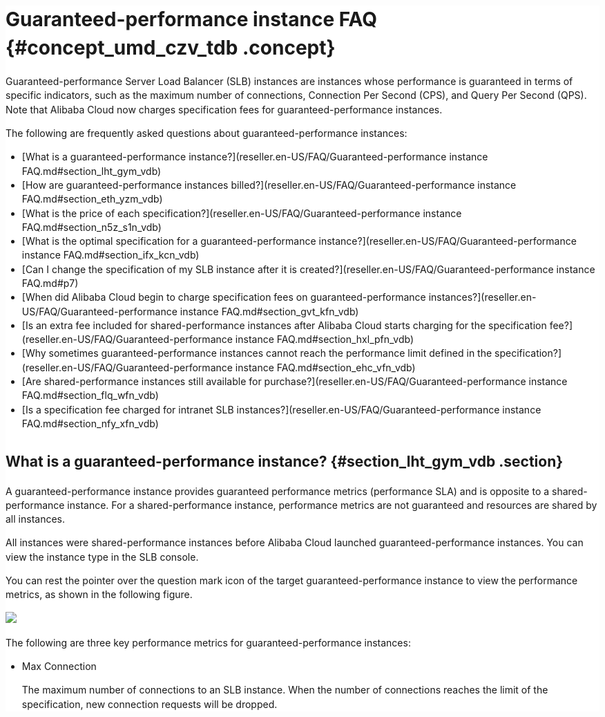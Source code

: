 # Guaranteed-performance instance FAQ {#concept_umd_czv_tdb .concept}

Guaranteed-performance Server Load Balancer \(SLB\) instances are instances whose performance is guaranteed in terms of specific indicators, such as the maximum number of connections, Connection Per Second \(CPS\), and Query Per Second \(QPS\). Note that Alibaba Cloud now charges specification fees for guaranteed-performance instances.

The following are frequently asked questions about guaranteed-performance instances:

-   [What is a guaranteed-performance instance?](reseller.en-US/FAQ/Guaranteed-performance instance FAQ.md#section_lht_gym_vdb)
-   [How are guaranteed-performance instances billed?](reseller.en-US/FAQ/Guaranteed-performance instance FAQ.md#section_eth_yzm_vdb)
-   [What is the price of each specification?](reseller.en-US/FAQ/Guaranteed-performance instance FAQ.md#section_n5z_s1n_vdb)
-   [What is the optimal specification for a guaranteed-performance instance?](reseller.en-US/FAQ/Guaranteed-performance instance FAQ.md#section_ifx_kcn_vdb)
-   [Can I change the specification of my SLB instance after it is created?](reseller.en-US/FAQ/Guaranteed-performance instance FAQ.md#p7)
-   [When did Alibaba Cloud begin to charge specification fees on guaranteed-performance instances?](reseller.en-US/FAQ/Guaranteed-performance instance FAQ.md#section_gvt_kfn_vdb)
-   [Is an extra fee included for shared-performance instances after Alibaba Cloud starts charging for the specification fee?](reseller.en-US/FAQ/Guaranteed-performance instance FAQ.md#section_hxl_pfn_vdb)
-   [Why sometimes guaranteed-performance instances cannot reach the performance limit defined in the specification?](reseller.en-US/FAQ/Guaranteed-performance instance FAQ.md#section_ehc_vfn_vdb)
-   [Are shared-performance instances still available for purchase?](reseller.en-US/FAQ/Guaranteed-performance instance FAQ.md#section_flq_wfn_vdb)
-   [Is a specification fee charged for intranet SLB instances?](reseller.en-US/FAQ/Guaranteed-performance instance FAQ.md#section_nfy_xfn_vdb)

## What is a guaranteed-performance instance? {#section_lht_gym_vdb .section}

A guaranteed-performance instance provides guaranteed performance metrics \(performance SLA\) and is opposite to a shared-performance instance. For a shared-performance instance, performance metrics are not guaranteed and resources are shared by all instances.

All instances were shared-performance instances before Alibaba Cloud launched guaranteed-performance instances. You can view the instance type in the SLB console.

You can rest the pointer over the question mark icon of the target guaranteed-performance instance to view the performance metrics, as shown in the following figure.

![](http://static-aliyun-doc.oss-cn-hangzhou.aliyuncs.com/assets/img/15642/15658021617175_en-US.png)

The following are three key performance metrics for guaranteed-performance instances:

-   Max Connection

    The maximum number of connections to an SLB instance. When the number of connections reaches the limit of the specification, new connection requests will be dropped.
